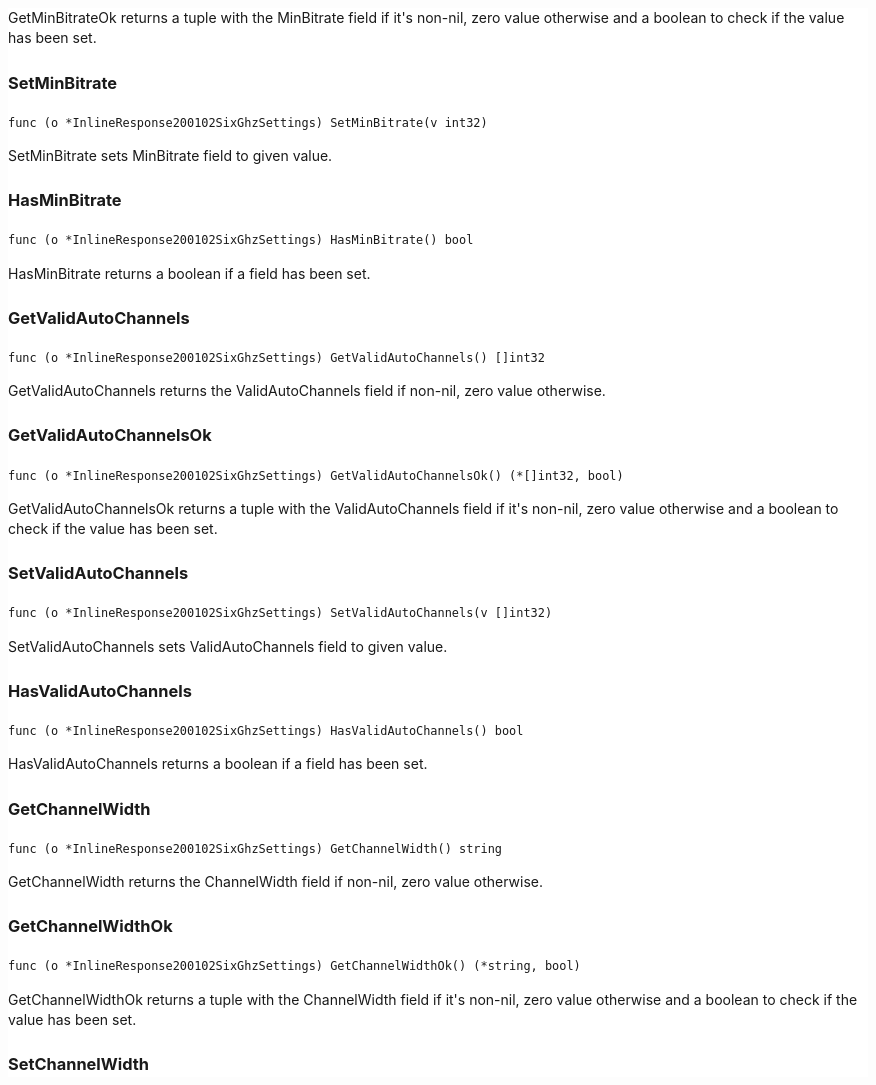 GetMinBitrateOk returns a tuple with the MinBitrate field if it's non-nil, zero value otherwise
and a boolean to check if the value has been set.

### SetMinBitrate

`func (o *InlineResponse200102SixGhzSettings) SetMinBitrate(v int32)`

SetMinBitrate sets MinBitrate field to given value.

### HasMinBitrate

`func (o *InlineResponse200102SixGhzSettings) HasMinBitrate() bool`

HasMinBitrate returns a boolean if a field has been set.

### GetValidAutoChannels

`func (o *InlineResponse200102SixGhzSettings) GetValidAutoChannels() []int32`

GetValidAutoChannels returns the ValidAutoChannels field if non-nil, zero value otherwise.

### GetValidAutoChannelsOk

`func (o *InlineResponse200102SixGhzSettings) GetValidAutoChannelsOk() (*[]int32, bool)`

GetValidAutoChannelsOk returns a tuple with the ValidAutoChannels field if it's non-nil, zero value otherwise
and a boolean to check if the value has been set.

### SetValidAutoChannels

`func (o *InlineResponse200102SixGhzSettings) SetValidAutoChannels(v []int32)`

SetValidAutoChannels sets ValidAutoChannels field to given value.

### HasValidAutoChannels

`func (o *InlineResponse200102SixGhzSettings) HasValidAutoChannels() bool`

HasValidAutoChannels returns a boolean if a field has been set.

### GetChannelWidth

`func (o *InlineResponse200102SixGhzSettings) GetChannelWidth() string`

GetChannelWidth returns the ChannelWidth field if non-nil, zero value otherwise.

### GetChannelWidthOk

`func (o *InlineResponse200102SixGhzSettings) GetChannelWidthOk() (*string, bool)`

GetChannelWidthOk returns a tuple with the ChannelWidth field if it's non-nil, zero value otherwise
and a boolean to check if the value has been set.

### SetChannelWidth
